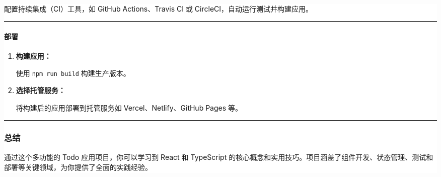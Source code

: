    配置持续集成（CI）工具，如 GitHub Actions、Travis CI 或 CircleCI，自动运行测试并构建应用。

---

#### **部署**

1. **构建应用：**

   使用 `npm run build` 构建生产版本。

2. **选择托管服务：**

   将构建后的应用部署到托管服务如 Vercel、Netlify、GitHub Pages 等。

---

### 总结

通过这个多功能的 Todo 应用项目，你可以学习到 React 和 TypeScript 的核心概念和实用技巧。项目涵盖了组件开发、状态管理、测试和部署等关键领域，为你提供了全面的实践经验。
